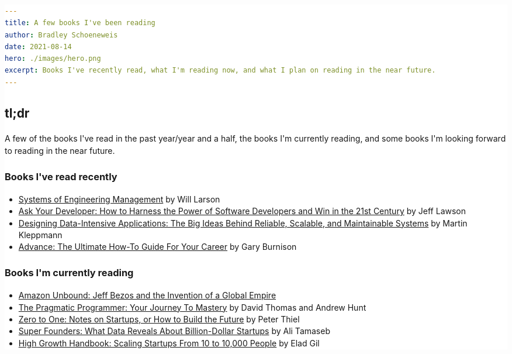 ```yaml
---
title: A few books I've been reading
author: Bradley Schoeneweis
date: 2021-08-14
hero: ./images/hero.png
excerpt: Books I've recently read, what I'm reading now, and what I plan on reading in the near future.
---
```


## tl;dr
A few of the books I've read in the past year/year and a half, the books I'm currently reading, and some books I'm looking forward to reading in the near future.

### Books I've read recently
- [Systems of Engineering Management](https://www.amazon.com/Elegant-Puzzle-Systems-Engineering-Management/dp/1732265186/ref=sxts_rp_s1_0?crid=AX7QEK5OU2PX&cv_ct_cx=systems+of+engineering+management&dchild=1&keywords=systems+of+engineering+management&pd_rd_i=1732265186&pd_rd_r=8f189fe6-5d44-4db7-9a9b-9d0abaeb4484&pd_rd_w=VxnKM&pd_rd_wg=wMDJr&pf_rd_p=c6bde456-f877-4246-800f-44405f638777&pf_rd_r=BWZ1W45ZTZA3WWT8HAT4&psc=1&qid=1628731738&sprefix=systems+of+en%2Cstripbooks%2C180&sr=1-1-f0029781-b79b-4b60-9cb0-eeda4dea34d6) by Will Larson
- [Ask Your Developer: How to Harness the Power of Software Developers and Win in the 21st Century](https://www.amazon.com/Ask-Your-Developer-Software-Developers/dp/0063018292/ref=sr_1_1?crid=3HSV1JM9NIFON&dchild=1&keywords=ask+your+developer&qid=1628731763&s=books&sprefix=ask+yourr+devel%2Cstripbooks%2C422&sr=1-1) by Jeff Lawson
- [Designing Data-Intensive Applications: The Big Ideas Behind Reliable, Scalable, and Maintainable Systems](https://www.amazon.com/Designing-Data-Intensive-Applications-Reliable-Maintainable/dp/1449373321/ref=sr_1_3?crid=3J1G3XRNXPHRL&dchild=1&keywords=designing+data+intensive+applications&qid=1628736274&s=books&sprefix=desi%2Cstripbooks%2C191&sr=1-3) by Martin Kleppmann
- [Advance: The Ultimate How-To Guide For Your Career](https://www.amazon.com/Advance-Ultimate-How-Guide-Career/dp/1119641772/ref=sr_1_1?dchild=1&keywords=advance&qid=1628731804&s=books&sr=1-1) by Gary Burnison

### Books I'm currently reading
- [Amazon Unbound: Jeff Bezos and the Invention of a Global Empire](https://www.amazon.com/Amazon-Unbound-Invention-Global-Empire/dp/1982132612/ref=sr_1_2?dchild=1&keywords=bezos&qid=1628731652&s=books&sr=1-2)
- [The Pragmatic Programmer: Your Journey To Mastery](https://www.amazon.com/Pragmatic-Programmer-journey-mastery-Anniversary/dp/0135957052/ref=sr_1_1?crid=3SDULU9KPQ7ZQ&dchild=1&keywords=pragmatic+programmer&qid=1628732011&s=books&sprefix=pragmatic%2Cstripbooks%2C174&sr=1-1) by David Thomas and Andrew Hunt
- [Zero to One: Notes on Startups, or How to Build the Future](https://www.amazon.com/Zero-One-Notes-Startups-Future/dp/0804139296/ref=sr_1_1?crid=1MUZGW6AWVHBJ&dchild=1&keywords=zero+to+one&qid=1628732171&s=books&sprefix=zero+to+%2Cstripbooks%2C177&sr=1-1) by Peter Thiel
- [Super Founders: What Data Reveals About Billion-Dollar Startups](https://www.amazon.com/Super-Founders-Reveals-Billion-Dollar-Startups/dp/1541768426/ref=sr_1_1?dchild=1&keywords=super+founders&qid=1628732312&s=books&sr=1-1) by Ali Tamaseb
- [High Growth Handbook: Scaling Startups From 10 to 10,000 People](https://www.amazon.com/High-Growth-Handbook-Elad-Gil/dp/1732265100/ref=sr_1_1?crid=R964CAGV0TSE&dchild=1&keywords=high+growth+handbook&qid=1628732228&s=books&sprefix=high+grow%2Cstripbooks%2C174&sr=1-1) by Elad Gil
